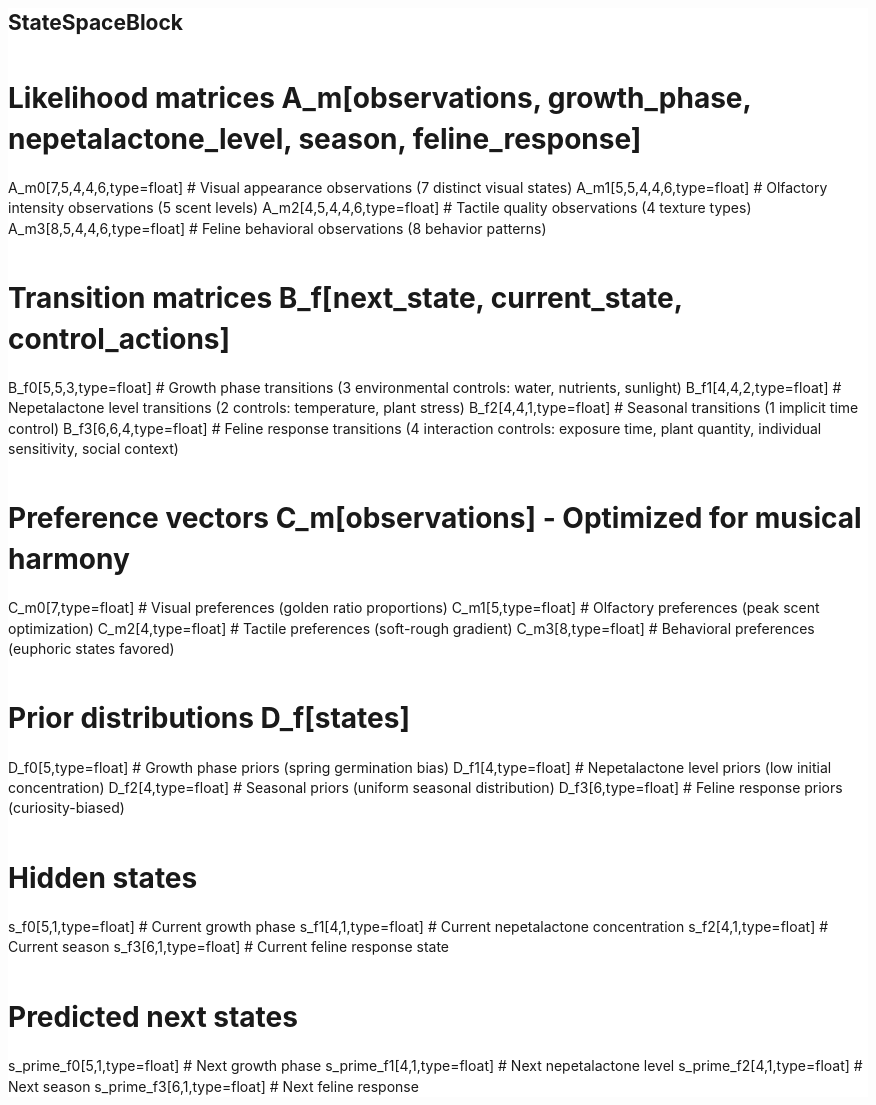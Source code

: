 ## StateSpaceBlock
# Likelihood matrices A_m[observations, growth_phase, nepetalactone_level, season, feline_response]
A_m0[7,5,4,4,6,type=float]   # Visual appearance observations (7 distinct visual states)
A_m1[5,5,4,4,6,type=float]   # Olfactory intensity observations (5 scent levels)
A_m2[4,5,4,4,6,type=float]   # Tactile quality observations (4 texture types)
A_m3[8,5,4,4,6,type=float]   # Feline behavioral observations (8 behavior patterns)

# Transition matrices B_f[next_state, current_state, control_actions]
B_f0[5,5,3,type=float]       # Growth phase transitions (3 environmental controls: water, nutrients, sunlight)
B_f1[4,4,2,type=float]       # Nepetalactone level transitions (2 controls: temperature, plant stress)
B_f2[4,4,1,type=float]       # Seasonal transitions (1 implicit time control)
B_f3[6,6,4,type=float]       # Feline response transitions (4 interaction controls: exposure time, plant quantity, individual sensitivity, social context)

# Preference vectors C_m[observations] - Optimized for musical harmony
C_m0[7,type=float]           # Visual preferences (golden ratio proportions)
C_m1[5,type=float]           # Olfactory preferences (peak scent optimization)
C_m2[4,type=float]           # Tactile preferences (soft-rough gradient)
C_m3[8,type=float]           # Behavioral preferences (euphoric states favored)

# Prior distributions D_f[states]
D_f0[5,type=float]           # Growth phase priors (spring germination bias)
D_f1[4,type=float]           # Nepetalactone level priors (low initial concentration)
D_f2[4,type=float]           # Seasonal priors (uniform seasonal distribution)
D_f3[6,type=float]           # Feline response priors (curiosity-biased)

# Hidden states
s_f0[5,1,type=float]         # Current growth phase
s_f1[4,1,type=float]         # Current nepetalactone concentration
s_f2[4,1,type=float]         # Current season
s_f3[6,1,type=float]         # Current feline response state

# Predicted next states
s_prime_f0[5,1,type=float]   # Next growth phase
s_prime_f1[4,1,type=float]   # Next nepetalactone level
s_prime_f2[4,1,type=float]   # Next season
s_prime_f3[6,1,type=float]   # Next feline response
